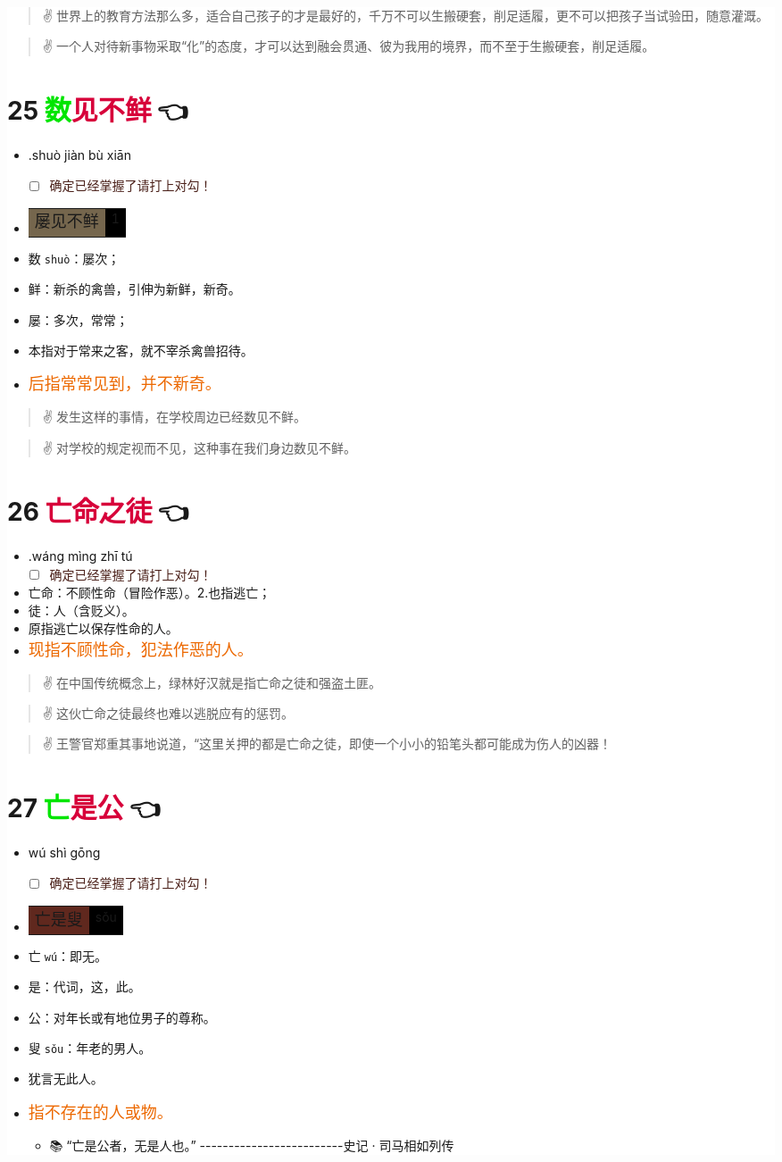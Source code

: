 > ✌️ 世界上的教育方法那么多，适合自己孩子的才是最好的，千万不可以生搬硬套，削足适履，更不可以把孩子当试验田，随意灌溉。

> ✌️ 一个人对待新事物采取“化”的态度，才可以达到融会贯通、彼为我用的境界，而不至于生搬硬套，削足适履。

# 25 <span style="font-family:KaiTi; font-size:30px; color: #d7003a"><span style="font-family:KaiTi; font-size:30px; color: #00e500">数</span>见不鲜</span> 👈 
- .shuò jiàn bù xiān
    - [ ] <span style="color: #4c221b">确定已经掌握了请打上对勾！</span>

- <table><td bgcolor=#75664d><font size = '4'>屡见不鲜</font><td bgcolor=#000000>1</table>

- 数 `shuò`：屡次；
- 鲜：新杀的禽兽，引伸为新鲜，新奇。
- 屡：多次，常常；
- 本指对于常来之客，就不宰杀禽兽招待。
- <span style="color: #ec6800; font-size:18px">后指常常见到，并不新奇。</span>

> ✌️ 发生这样的事情，在学校周边已经数见不鲜。

> ✌️ 对学校的规定视而不见，这种事在我们身边数见不鲜。

# 26 <span style="font-family:KaiTi; font-size:30px; color: #d7003a">亡命之徒</span> 👈  
- .wáng mìng zhī tú 
    - [ ] <span style="color: #4c221b">确定已经掌握了请打上对勾！</span>
- 亡命：不顾性命（冒险作恶）。2.也指逃亡；
- 徒：人（含贬义）。
- 原指逃亡以保存性命的人。
- <span style="color: #ec6800; font-size:18px">现指不顾性命，犯法作恶的人。</span>

> ✌️ 在中国传统概念上，绿林好汉就是指亡命之徒和强盗土匪。

> ✌️ 这伙亡命之徒最终也难以逃脱应有的惩罚。

> ✌️ 王警官郑重其事地说道，“这里关押的都是亡命之徒，即使一个小小的铅笔头都可能成为伤人的凶器！

# 27 <span style="font-family:KaiTi; font-size:30px; color: #d7003a"><span style="font-family:KaiTi; font-size:30px; color: #00e500">亡</span>是公</span> 👈 
- wú shì gōng 
    - [ ] <span style="color: #4c221b">确定已经掌握了请打上对勾！</span>

- <table><td bgcolor=#60281e><font size = '4'>亡是叟</font><td bgcolor=#000000>sǒu</table> 

- 亡 `wú`：即无。
- 是：代词，这，此。
- 公：对年长或有地位男子的尊称。
- 叟 `sǒu`：年老的男人。
- 犹言无此人。
- <span style="color: #ec6800; font-size:18px">指不存在的人或物。</span>
   - 📚  “亡是公者，无是人也。”
-------------------------史记 · 司马相如列传

